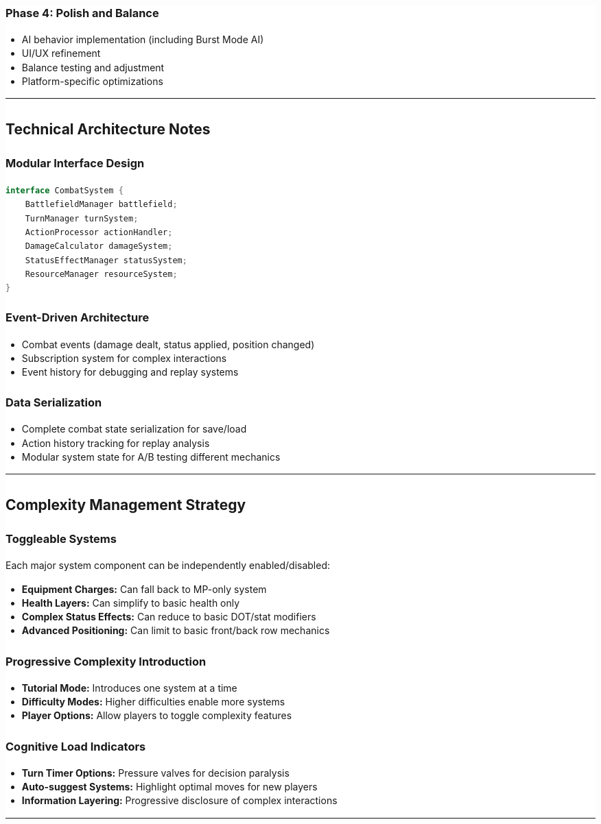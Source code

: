 ### Phase 4: Polish and Balance
- AI behavior implementation (including Burst Mode AI)
- UI/UX refinement
- Balance testing and adjustment
- Platform-specific optimizations

---

## Technical Architecture Notes

### Modular Interface Design
```java
interface CombatSystem {
    BattlefieldManager battlefield;
    TurnManager turnSystem;
    ActionProcessor actionHandler;
    DamageCalculator damageSystem;
    StatusEffectManager statusSystem;
    ResourceManager resourceSystem;
}
```

### Event-Driven Architecture
- Combat events (damage dealt, status applied, position changed)
- Subscription system for complex interactions
- Event history for debugging and replay systems

### Data Serialization
- Complete combat state serialization for save/load
- Action history tracking for replay analysis
- Modular system state for A/B testing different mechanics

---

## Complexity Management Strategy

### Toggleable Systems
Each major system component can be independently enabled/disabled:
- **Equipment Charges:** Can fall back to MP-only system
- **Health Layers:** Can simplify to basic health only
- **Complex Status Effects:** Can reduce to basic DOT/stat modifiers
- **Advanced Positioning:** Can limit to basic front/back row mechanics

### Progressive Complexity Introduction
- **Tutorial Mode:** Introduces one system at a time
- **Difficulty Modes:** Higher difficulties enable more systems
- **Player Options:** Allow players to toggle complexity features

### Cognitive Load Indicators
- **Turn Timer Options:** Pressure valves for decision paralysis
- **Auto-suggest Systems:** Highlight optimal moves for new players
- **Information Layering:** Progressive disclosure of complex interactions

---